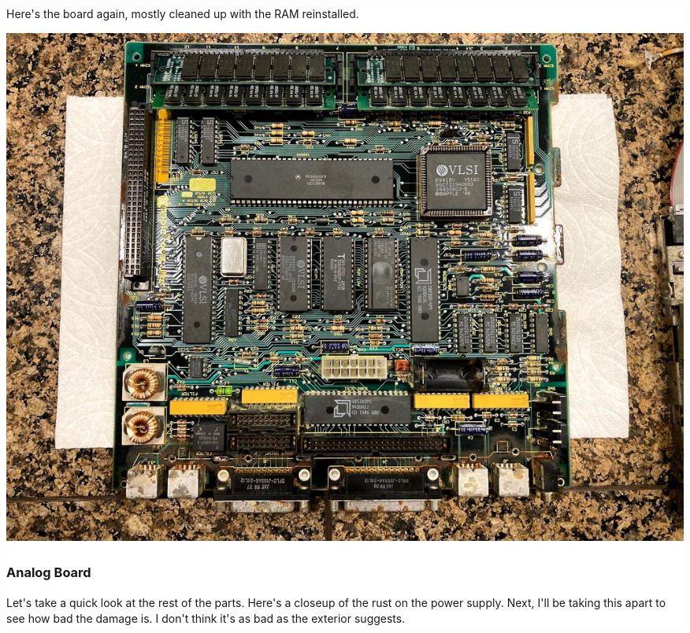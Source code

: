 Here's the board again, mostly cleaned up with the RAM reinstalled.

![](assets/flooded-mac-se-restoration/IMG_0361.jpg)

### Analog Board

Let's take a quick look at the rest of the parts. Here's a closeup of the rust on the power supply. Next, I'll be taking this apart to see how bad the damage is. I don't think it's as bad as the exterior suggests.
